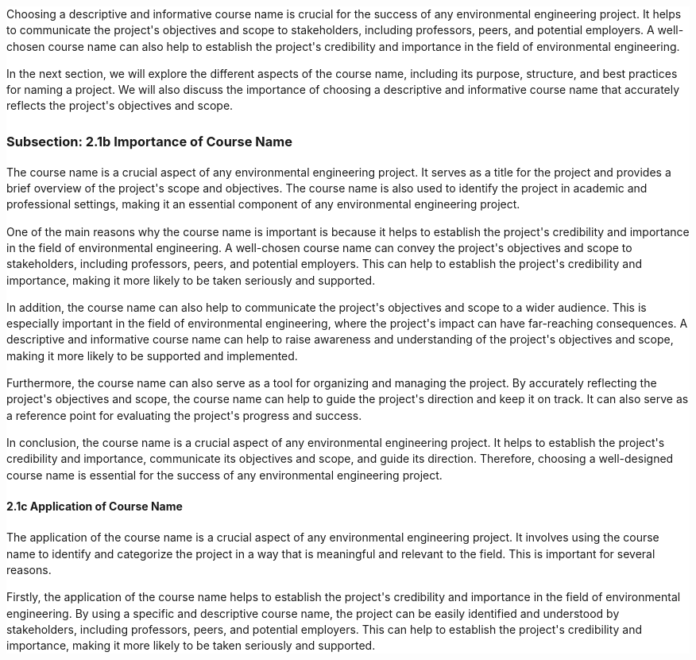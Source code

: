 Choosing a descriptive and informative course name is crucial for the success of any environmental engineering project. It helps to communicate the project's objectives and scope to stakeholders, including professors, peers, and potential employers. A well-chosen course name can also help to establish the project's credibility and importance in the field of environmental engineering.

In the next section, we will explore the different aspects of the course name, including its purpose, structure, and best practices for naming a project. We will also discuss the importance of choosing a descriptive and informative course name that accurately reflects the project's objectives and scope.





### Subsection: 2.1b Importance of Course Name

The course name is a crucial aspect of any environmental engineering project. It serves as a title for the project and provides a brief overview of the project's scope and objectives. The course name is also used to identify the project in academic and professional settings, making it an essential component of any environmental engineering project.

One of the main reasons why the course name is important is because it helps to establish the project's credibility and importance in the field of environmental engineering. A well-chosen course name can convey the project's objectives and scope to stakeholders, including professors, peers, and potential employers. This can help to establish the project's credibility and importance, making it more likely to be taken seriously and supported.

In addition, the course name can also help to communicate the project's objectives and scope to a wider audience. This is especially important in the field of environmental engineering, where the project's impact can have far-reaching consequences. A descriptive and informative course name can help to raise awareness and understanding of the project's objectives and scope, making it more likely to be supported and implemented.

Furthermore, the course name can also serve as a tool for organizing and managing the project. By accurately reflecting the project's objectives and scope, the course name can help to guide the project's direction and keep it on track. It can also serve as a reference point for evaluating the project's progress and success.

In conclusion, the course name is a crucial aspect of any environmental engineering project. It helps to establish the project's credibility and importance, communicate its objectives and scope, and guide its direction. Therefore, choosing a well-designed course name is essential for the success of any environmental engineering project. 





#### 2.1c Application of Course Name

The application of the course name is a crucial aspect of any environmental engineering project. It involves using the course name to identify and categorize the project in a way that is meaningful and relevant to the field. This is important for several reasons.

Firstly, the application of the course name helps to establish the project's credibility and importance in the field of environmental engineering. By using a specific and descriptive course name, the project can be easily identified and understood by stakeholders, including professors, peers, and potential employers. This can help to establish the project's credibility and importance, making it more likely to be taken seriously and supported.
